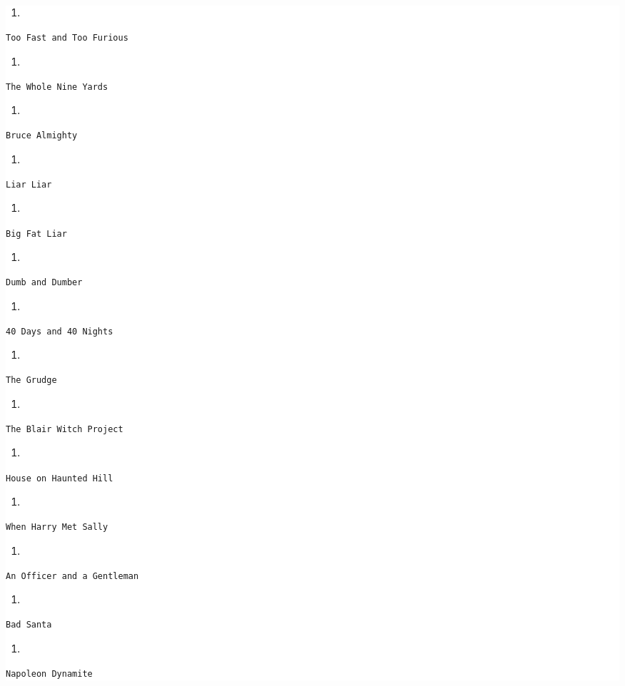     
1.  
    
    Too Fast and Too Furious
    
    
1.  
    
    The Whole Nine Yards
    
    
1.  
    
    Bruce Almighty
    
    
1.  
    
    Liar Liar
    
    
1.  
    
    Big Fat Liar
    
    
1.  
    
    Dumb and Dumber
    
    
1.  
    
    40 Days and 40 Nights
    
    
1.  
    
    The Grudge
    
    
1.  
    
    The Blair Witch Project
    
    
1.  
    
    House on Haunted Hill
    
    
1.  
    
    When Harry Met Sally
    
    
1.  
    
    An Officer and a Gentleman
    
    
1.  
    
    Bad Santa
    
    
1.  
    
    Napoleon Dynamite
    